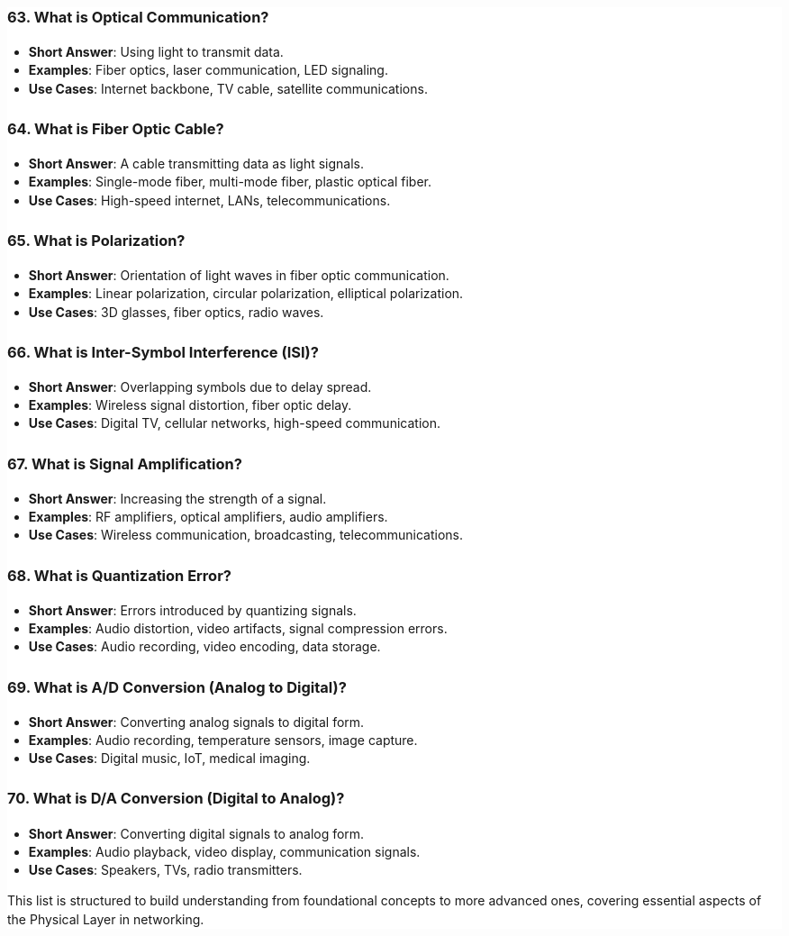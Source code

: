 ### 63\. **What is Optical Communication?**

*   **Short Answer**: Using light to transmit data.
*   **Examples**: Fiber optics, laser communication, LED signaling.
*   **Use Cases**: Internet backbone, TV cable, satellite communications.

### 64\. **What is Fiber Optic Cable?**

*   **Short Answer**: A cable transmitting data as light signals.
*   **Examples**: Single-mode fiber, multi-mode fiber, plastic optical fiber.
*   **Use Cases**: High-speed internet, LANs, telecommunications.

### 65\. **What is Polarization?**

*   **Short Answer**: Orientation of light waves in fiber optic communication.
*   **Examples**: Linear polarization, circular polarization, elliptical polarization.
*   **Use Cases**: 3D glasses, fiber optics, radio waves.

### 66\. **What is Inter-Symbol Interference (ISI)?**

*   **Short Answer**: Overlapping symbols due to delay spread.
*   **Examples**: Wireless signal distortion, fiber optic delay.
*   **Use Cases**: Digital TV, cellular networks, high-speed communication.

### 67\. **What is Signal Amplification?**

*   **Short Answer**: Increasing the strength of a signal.
*   **Examples**: RF amplifiers, optical amplifiers, audio amplifiers.
*   **Use Cases**: Wireless communication, broadcasting, telecommunications.

### 68\. **What is Quantization Error?**

*   **Short Answer**: Errors introduced by quantizing signals.
*   **Examples**: Audio distortion, video artifacts, signal compression errors.
*   **Use Cases**: Audio recording, video encoding, data storage.

### 69\. **What is A/D Conversion (Analog to Digital)?**

*   **Short Answer**: Converting analog signals to digital form.
*   **Examples**: Audio recording, temperature sensors, image capture.
*   **Use Cases**: Digital music, IoT, medical imaging.

### 70\. **What is D/A Conversion (Digital to Analog)?**

*   **Short Answer**: Converting digital signals to analog form.
*   **Examples**: Audio playback, video display, communication signals.
*   **Use Cases**: Speakers, TVs, radio transmitters.

This list is structured to build understanding from foundational concepts to more advanced ones, covering essential aspects of the Physical Layer in networking.